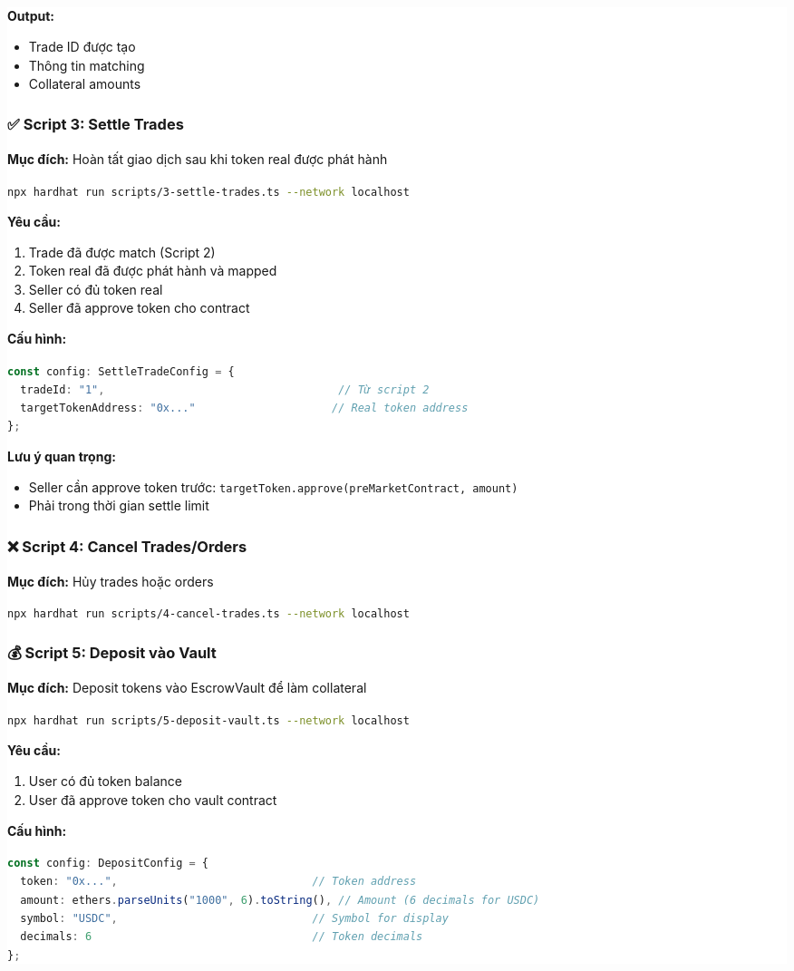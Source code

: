 **Output:**
- Trade ID được tạo
- Thông tin matching
- Collateral amounts

### ✅ Script 3: Settle Trades

**Mục đích:** Hoàn tất giao dịch sau khi token real được phát hành

```bash
npx hardhat run scripts/3-settle-trades.ts --network localhost
```

**Yêu cầu:**
1. Trade đã được match (Script 2)
2. Token real đã được phát hành và mapped
3. Seller có đủ token real
4. Seller đã approve token cho contract

**Cấu hình:**

```typescript
const config: SettleTradeConfig = {
  tradeId: "1",                                    // Từ script 2
  targetTokenAddress: "0x..."                     // Real token address
};
```

**Lưu ý quan trọng:**
- Seller cần approve token trước: `targetToken.approve(preMarketContract, amount)`
- Phải trong thời gian settle limit

### ❌ Script 4: Cancel Trades/Orders

**Mục đích:** Hủy trades hoặc orders

```bash
npx hardhat run scripts/4-cancel-trades.ts --network localhost
```

### 💰 Script 5: Deposit vào Vault

**Mục đích:** Deposit tokens vào EscrowVault để làm collateral

```bash
npx hardhat run scripts/5-deposit-vault.ts --network localhost
```

**Yêu cầu:**
1. User có đủ token balance
2. User đã approve token cho vault contract

**Cấu hình:**

```typescript
const config: DepositConfig = {
  token: "0x...",                              // Token address
  amount: ethers.parseUnits("1000", 6).toString(), // Amount (6 decimals for USDC)
  symbol: "USDC",                              // Symbol for display
  decimals: 6                                  // Token decimals
};
```
